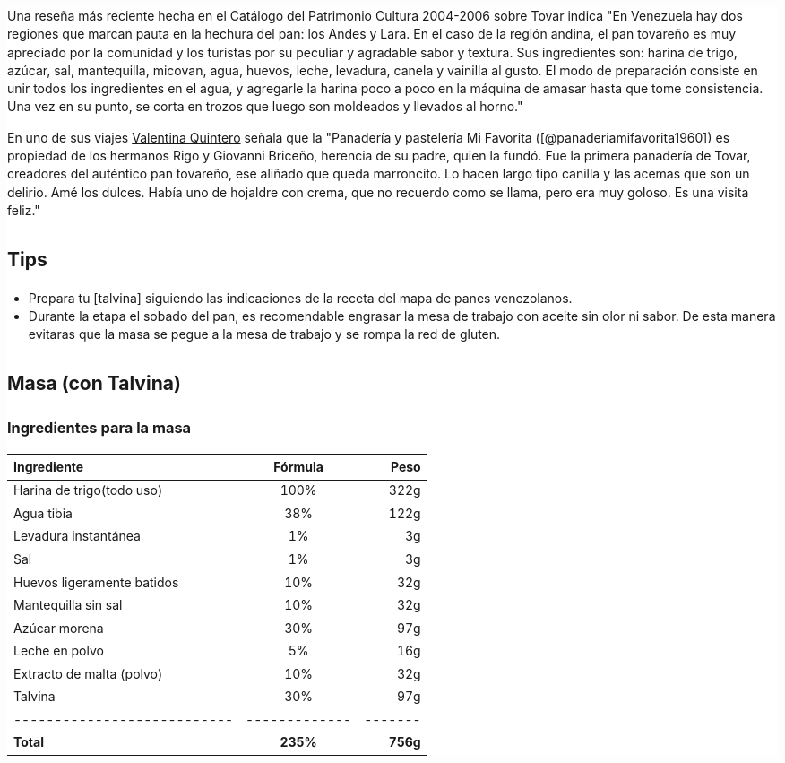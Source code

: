Una reseña más reciente hecha en el [Catálogo del Patrimonio Cultura 2004-2006 sobre Tovar](https://albaciudad.org/wp-content/uploads/2017/01/Merida-Tovar.pdf) indica "En Venezuela hay dos regiones que marcan pauta en la hechura del pan: los Andes y Lara. En el caso de la región andina, el pan tovareño es muy apreciado por la comunidad y los turistas por su peculiar y agradable sabor y textura. Sus ingredientes son: harina de trigo, azúcar, sal, mantequilla, micovan, agua, huevos, leche, levadura, canela y vainilla al gusto. El modo de preparación consiste en unir todos los ingredientes en el agua, y agregarle la harina poco a poco en la máquina de amasar hasta que tome consistencia. Una vez en su punto, se corta en trozos que luego son moldeados y llevados al horno."

En uno de sus viajes [Valentina Quintero](https://www.venezuelanprofiles.com/manual-de-ociosidades-de-06-de-agosto-por-valentina-quintero/) señala que la "Panadería y pastelería Mi Favorita ([@panaderiamifavorita1960]) es propiedad de los hermanos Rigo y Giovanni Briceño, herencia de su padre, quien la fundó. Fue la primera panadería de Tovar, creadores del auténtico pan tovareño, ese aliñado que queda marroncito. Lo hacen largo tipo canilla y las acemas que son un delirio. Amé los dulces. Había uno de hojaldre con crema, que no recuerdo como se llama, pero era muy goloso. Es una visita feliz."


## Tips

- Prepara tu [talvina] siguiendo las indicaciones de la receta del mapa de panes venezolanos.
- Durante la etapa el sobado del pan, es recomendable engrasar la mesa de trabajo con aceite sin olor ni sabor. De esta manera evitaras que la masa se pegue a la mesa de trabajo y se rompa la red de gluten.

<div id="talvina"></div>

## Masa (con Talvina)

<div id="masatalvina"></div>

### Ingredientes para la masa

| Ingrediente               | Fórmula     | Peso  |
|:--------------------------|:-----------:|------:|
| Harina de trigo(todo uso) |        100% |  322g |
| Agua tibia                |         38% |  122g |
| Levadura instantánea      |          1% |    3g |
| Sal                       |          1% |    3g |
| Huevos ligeramente batidos|         10% |   32g |
| Mantequilla sin sal       |         10% |   32g |
| Azúcar morena             |         30% |   97g |
| Leche en polvo            |          5% |   16g |
| Extracto de malta (polvo) |         10% |   32g |
| Talvina                   |         30% |   97g |
|---------------------------|-------------|-------|
| **Total**                 |    **235%** |**756g**|


[^1]: Adriana Gibbs, https://adrianagibbs.com/el-pan-tovareno-viajo-a-espana/
[^2]: El alimento para niños en polvo es un ingrediente opcional y que se utiliza para recordarnos nuestra niñez, por lo cual te recomendamos utilizar Nestum, Cerelac o Crema de arróz Poly.
[@hazpanencasa]: https://www.instagram.com/hazpanencasa
[@1painalafois]: https://www.instagram.com/1painalafois
[@dunitasbakery]: https://www.instagram.com/dunitasbakery
[@farinaelievito]: https://www.instagram.com/farinaelievito
[@algosevaacocinar]: https://www.instagram.com/algosevaacocinar
[@panadero_artesanal]: http://www.instagram.com/ėanadero_artesanal
[@pana_dero]: http://www.instagram.com/pana_dero
[@pancasero]: http://www.instagram.com/pancasero
[Escuela de Cocina Plaza's]: https://www.instagram.com/escueladecocinaelplazas
[@panaderiamifavorita1960]: https://www.instagram.com/panaderiamifavorita1960
[@steconstance]: http://www.instagram.com/steconstance
[@maximocolina]: https://www.instagram.com/maximocolina
[@lamamideamy]: https://www.instagram.com/lamamideamy
[revistapan]: https://revistapan.com/
[talvina]: https://mapadepanesvenezolanos.github.io/Talvina